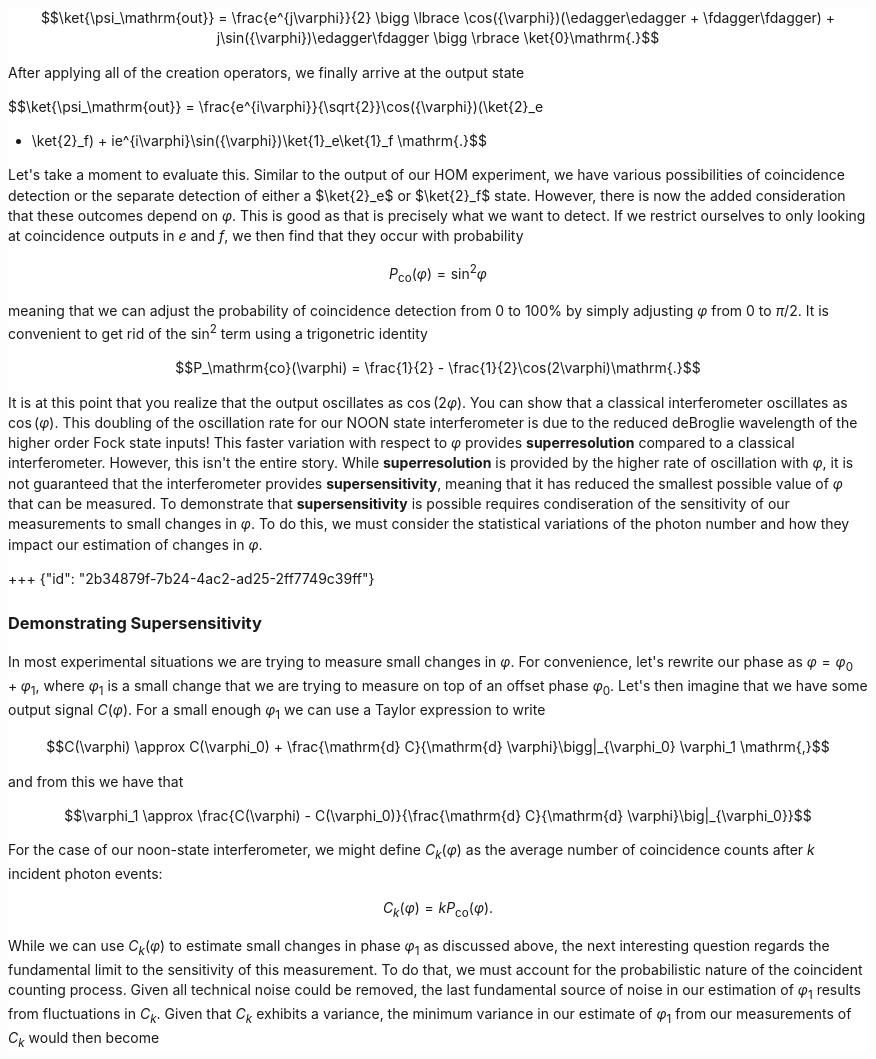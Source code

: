 $$\ket{\psi_\mathrm{out}} = \frac{e^{j\varphi}}{2} \bigg \lbrace \cos({\varphi})(\edagger\edagger + \fdagger\fdagger) + j\sin({\varphi})\edagger\fdagger \bigg \rbrace \ket{0}\mathrm{.}$$

After applying all of the creation operators, we finally arrive at the output state

$$\ket{\psi_\mathrm{out}} = \frac{e^{i\varphi}}{\sqrt{2}}\cos({\varphi})(\ket{2}_e
 + \ket{2}_f) + ie^{i\varphi}\sin({\varphi})\ket{1}_e\ket{1}_f \mathrm{.}$$
 
Let's take a moment to evaluate this.  Similar to the output of our HOM experiment, we have various possibilities of coincidence detection or the separate detection of either a $\ket{2}_e$ or $\ket{2}_f$ state.  However, there is now the added consideration that these outcomes depend on $\varphi$.  This is good as that is precisely what we want to detect.  If we restrict ourselves to only looking at coincidence outputs in $e$ and $f$, we then find that they occur with probability

$$P_\mathrm{co}(\varphi) = \sin^2{\varphi}$$

meaning that we can adjust the probability of coincidence detection from 0 to 100\% by simply adjusting $\varphi$ from $0$ to $\pi/2$.  It is convenient to get rid of the $\sin^2$ term using a trigonetric identity

$$P_\mathrm{co}(\varphi) = \frac{1}{2} - \frac{1}{2}\cos(2\varphi)\mathrm{.}$$

It is at this point that you realize that the output oscillates as $\cos(2\varphi)$.  You can show that a classical interferometer oscillates as $\cos(\varphi)$.  This doubling of the oscillation rate for our NOON state interferometer is due to the reduced deBroglie wavelength of the higher order Fock state inputs!  This faster variation with respect to $\varphi$ provides **superresolution** compared to a classical interferometer.  However, this isn't the entire story.  While **superresolution** is provided by the higher rate of oscillation with $\varphi$, it is not guaranteed that the interferometer provides **supersensitivity**, meaning that it has reduced the smallest possible value of $\varphi$ that can be measured.  To demonstrate that **supersensitivity** is possible requires condiseration of the sensitivity of our measurements to small changes in $\varphi$.  To do this, we must consider the statistical variations of the photon number and how they impact our estimation of changes in $\varphi$.

+++ {"id": "2b34879f-7b24-4ac2-ad25-2ff7749c39ff"}

### Demonstrating Supersensitivity

In most experimental situations we are trying to measure small changes in $\varphi$.  For convenience, let's rewrite our phase as $\varphi = \varphi_0 + \varphi_1$, where $\varphi_1$ is a small change that we are trying to measure on top of an offset phase $\varphi_0$.  Let's then imagine that we have some output signal $C(\varphi)$.  For a small enough $\varphi_1$ we can use a Taylor expression to write

$$C(\varphi) \approx C(\varphi_0) + \frac{\mathrm{d} C}{\mathrm{d} \varphi}\bigg|_{\varphi_0} \varphi_1 \mathrm{,}$$

and from this we have that 

$$\varphi_1 \approx \frac{C(\varphi) - C(\varphi_0)}{\frac{\mathrm{d} C}{\mathrm{d} \varphi}\big|_{\varphi_0}}$$

For the case of our noon-state interferometer, we might define $C_k(\varphi)$ as the average number of coincidence counts after $k$ incident photon events:  

$$C_k(\varphi) = k P_\mathrm{co}(\varphi)\mathrm{.}$$

While we can use $C_k(\varphi)$ to estimate small changes in phase $\varphi_1$ as discussed above, the next interesting question regards the fundamental limit to the sensitivity of this measurement.  To do that, we must account for the probabilistic nature of the coincident counting process.  Given all technical noise could be removed, the last fundamental source of noise in our estimation of $\varphi_1$ results from fluctuations in $C_k$.    Given that $C_k$ exhibits a variance, the minimum variance in our estimate of $\varphi_1$ from our measurements of $C_k$ would then become
